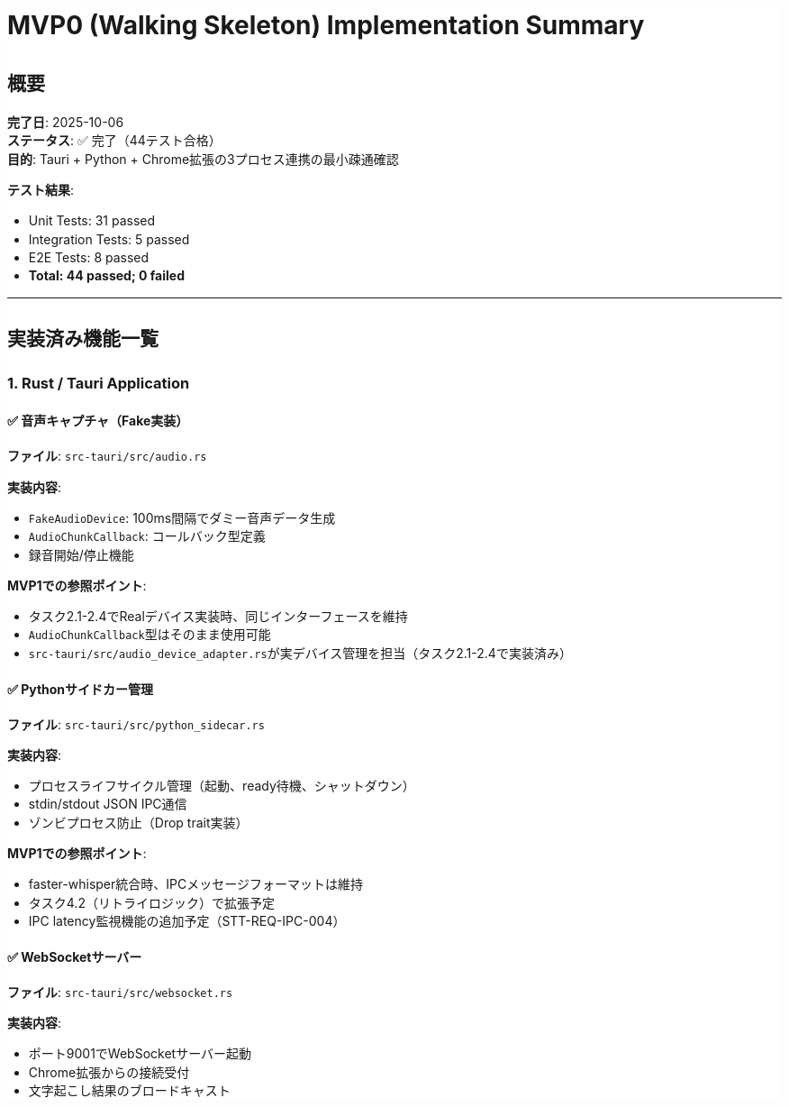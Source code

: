 # MVP0 (Walking Skeleton) Implementation Summary

## 概要

**完了日**: 2025-10-06  
**ステータス**: ✅ 完了（44テスト合格）  
**目的**: Tauri + Python + Chrome拡張の3プロセス連携の最小疎通確認

**テスト結果**:
- Unit Tests: 31 passed
- Integration Tests: 5 passed
- E2E Tests: 8 passed
- **Total: 44 passed; 0 failed**

---

## 実装済み機能一覧

### 1. Rust / Tauri Application

#### ✅ 音声キャプチャ（Fake実装）
**ファイル**: `src-tauri/src/audio.rs`

**実装内容**:
- `FakeAudioDevice`: 100ms間隔でダミー音声データ生成
- `AudioChunkCallback`: コールバック型定義
- 録音開始/停止機能

**MVP1での参照ポイント**:
- タスク2.1-2.4でRealデバイス実装時、同じインターフェースを維持
- `AudioChunkCallback`型はそのまま使用可能
- `src-tauri/src/audio_device_adapter.rs`が実デバイス管理を担当（タスク2.1-2.4で実装済み）

#### ✅ Pythonサイドカー管理
**ファイル**: `src-tauri/src/python_sidecar.rs`

**実装内容**:
- プロセスライフサイクル管理（起動、ready待機、シャットダウン）
- stdin/stdout JSON IPC通信
- ゾンビプロセス防止（Drop trait実装）

**MVP1での参照ポイント**:
- faster-whisper統合時、IPCメッセージフォーマットは維持
- タスク4.2（リトライロジック）で拡張予定
- IPC latency監視機能の追加予定（STT-REQ-IPC-004）

#### ✅ WebSocketサーバー
**ファイル**: `src-tauri/src/websocket.rs`

**実装内容**:
- ポート9001でWebSocketサーバー起動
- Chrome拡張からの接続受付
- 文字起こし結果のブロードキャスト
